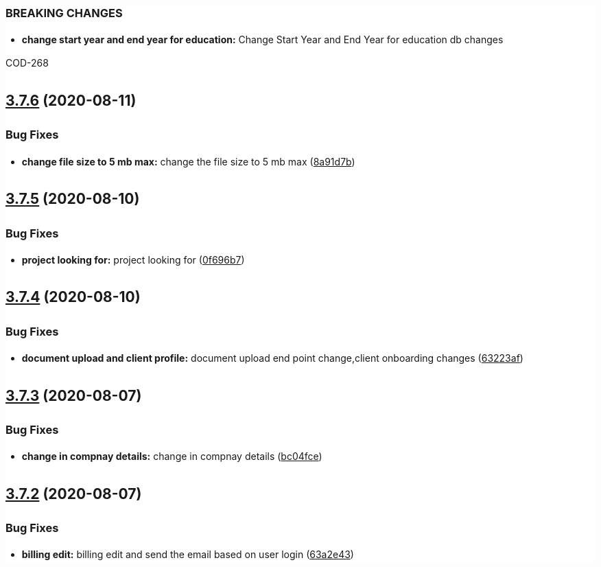
### BREAKING CHANGES

* **change start year and end year for education:** Change Start Year and End Year for education db changes

COD-268

## [3.7.6](https://bitbucket.org/codemonk-master/codemonk-api/compare/v3.7.5...v3.7.6) (2020-08-11)


### Bug Fixes

* **change file size to 5 mb max:** change the file size to 5 mb max ([8a91d7b](https://bitbucket.org/codemonk-master/codemonk-api/commits/8a91d7bb7b5b167749f491ae8c94382d95e9f3e3))

## [3.7.5](https://bitbucket.org/codemonk-master/codemonk-api/compare/v3.7.4...v3.7.5) (2020-08-10)


### Bug Fixes

* **project looking for:** project looking for ([0f696b7](https://bitbucket.org/codemonk-master/codemonk-api/commits/0f696b72d857f92d50a20397e5105d0cfcd3654e))

## [3.7.4](https://bitbucket.org/codemonk-master/codemonk-api/compare/v3.7.3...v3.7.4) (2020-08-10)


### Bug Fixes

* **document upload and client profile:** document upload end point change,client onboarding changes ([63223af](https://bitbucket.org/codemonk-master/codemonk-api/commits/63223af0db43f0a8c5993baf07436b4d124affa5))

## [3.7.3](https://bitbucket.org/codemonk-master/codemonk-api/compare/v3.7.2...v3.7.3) (2020-08-07)


### Bug Fixes

* **change in compnay details:** change in compnay details ([bc04fce](https://bitbucket.org/codemonk-master/codemonk-api/commits/bc04fcee591c1269d295cd83b79d06dd6682495f))

## [3.7.2](https://bitbucket.org/codemonk-master/codemonk-api/compare/v3.7.1...v3.7.2) (2020-08-07)


### Bug Fixes

* **billing edit:** billing edit and send the email based on user login ([63a2e43](https://bitbucket.org/codemonk-master/codemonk-api/commits/63a2e439063605ac40782ea14267b38e3a183cb2))
